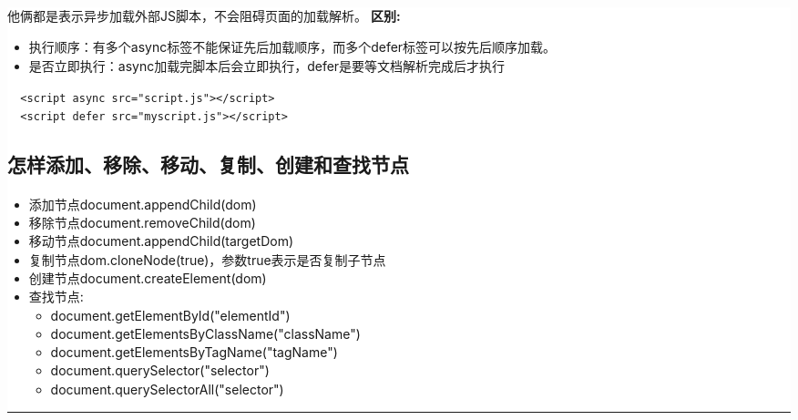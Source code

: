   他俩都是表示异步加载外部JS脚本，不会阻碍页面的加载解析。 **区别:**
  - 执行顺序：有多个async标签不能保证先后加载顺序，而多个defer标签可以按先后顺序加载。
  - 是否立即执行：async加载完脚本后会立即执行，defer是要等文档解析完成后才执行
  ``` 
    <script async src="script.js"></script>
    <script defer src="myscript.js"></script>
  ```

  ## 怎样添加、移除、移动、复制、创建和查找节点

  - 添加节点document.appendChild(dom)
  - 移除节点document.removeChild(dom)
  - 移动节点document.appendChild(targetDom)
  - 复制节点dom.cloneNode(true)，参数true表示是否复制子节点
  - 创建节点document.createElement(dom)
  - 查找节点:
    - document.getElementById("elementId")
    - document.getElementsByClassName("className")
    - document.getElementsByTagName("tagName")
    - document.querySelector("selector")
    - document.querySelectorAll("selector")
------